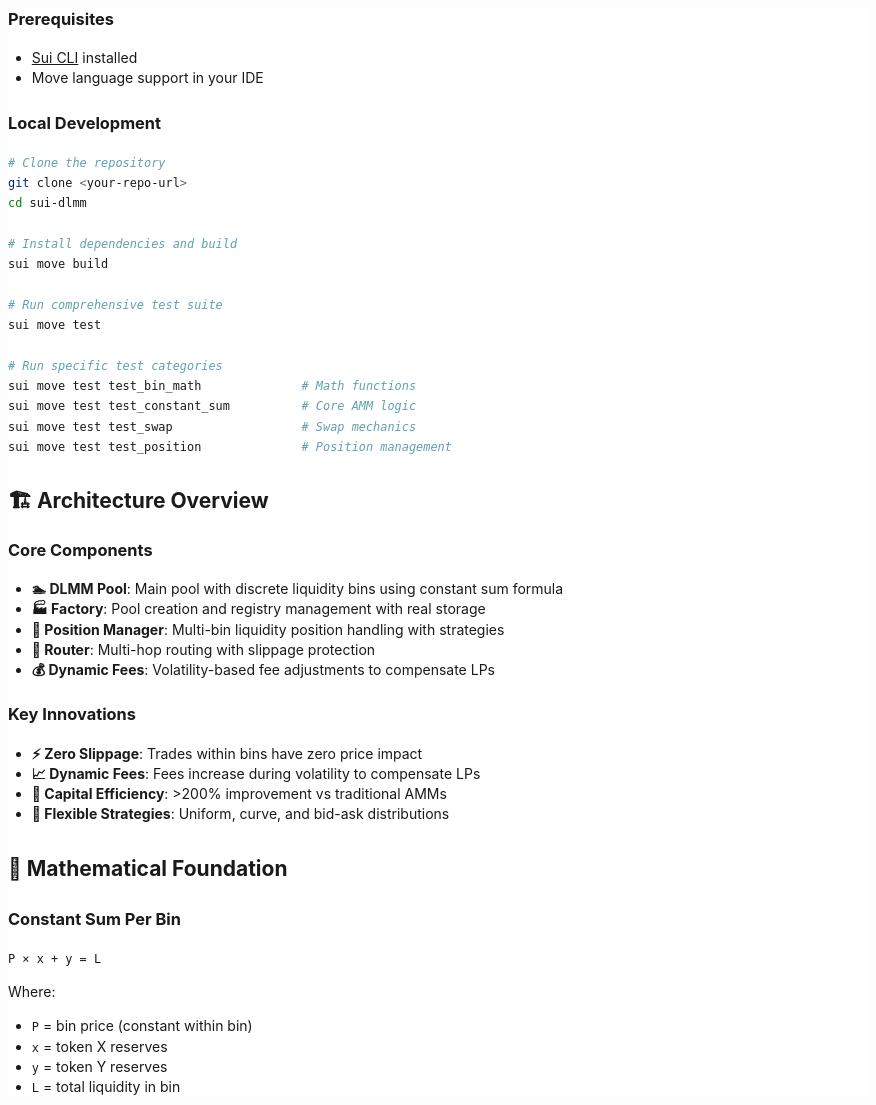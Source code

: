 ### Prerequisites
- [Sui CLI](https://docs.sui.io/build/install) installed
- Move language support in your IDE

### Local Development
```bash
# Clone the repository
git clone <your-repo-url>
cd sui-dlmm

# Install dependencies and build
sui move build

# Run comprehensive test suite
sui move test

# Run specific test categories
sui move test test_bin_math              # Math functions
sui move test test_constant_sum          # Core AMM logic  
sui move test test_swap                  # Swap mechanics
sui move test test_position              # Position management
```

## 🏗️ **Architecture Overview**

### Core Components
- **🏊 DLMM Pool**: Main pool with discrete liquidity bins using constant sum formula
- **🏭 Factory**: Pool creation and registry management with real storage
- **📍 Position Manager**: Multi-bin liquidity position handling with strategies
- **💱 Router**: Multi-hop routing with slippage protection
- **💰 Dynamic Fees**: Volatility-based fee adjustments to compensate LPs

### Key Innovations
- **⚡ Zero Slippage**: Trades within bins have zero price impact
- **📈 Dynamic Fees**: Fees increase during volatility to compensate LPs
- **💪 Capital Efficiency**: >200% improvement vs traditional AMMs
- **🎯 Flexible Strategies**: Uniform, curve, and bid-ask distributions

## 🧮 **Mathematical Foundation**

### Constant Sum Per Bin
```
P × x + y = L
```
Where:
- `P` = bin price (constant within bin)
- `x` = token X reserves  
- `y` = token Y reserves
- `L` = total liquidity in bin
